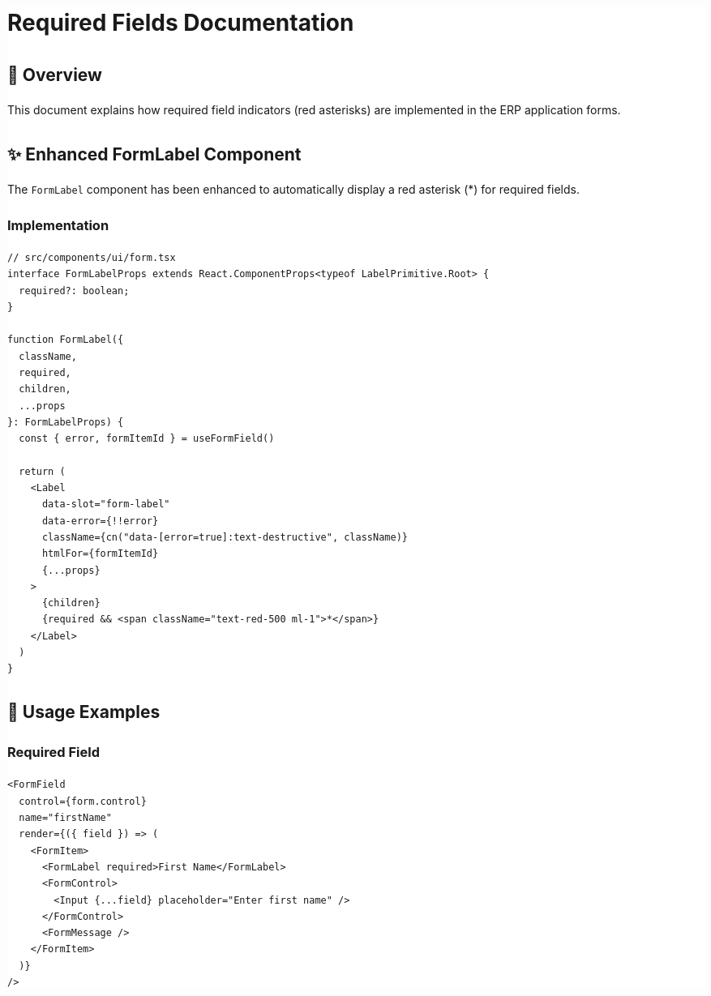 # Required Fields Documentation

## 🎯 Overview

This document explains how required field indicators (red asterisks) are implemented in the ERP application forms.

## ✨ Enhanced FormLabel Component

The `FormLabel` component has been enhanced to automatically display a red asterisk (*) for required fields.

### Implementation

```tsx
// src/components/ui/form.tsx
interface FormLabelProps extends React.ComponentProps<typeof LabelPrimitive.Root> {
  required?: boolean;
}

function FormLabel({
  className,
  required,
  children,
  ...props
}: FormLabelProps) {
  const { error, formItemId } = useFormField()

  return (
    <Label
      data-slot="form-label"
      data-error={!!error}
      className={cn("data-[error=true]:text-destructive", className)}
      htmlFor={formItemId}
      {...props}
    >
      {children}
      {required && <span className="text-red-500 ml-1">*</span>}
    </Label>
  )
}
```

## 📝 Usage Examples

### Required Field

```tsx
<FormField
  control={form.control}
  name="firstName"
  render={({ field }) => (
    <FormItem>
      <FormLabel required>First Name</FormLabel>
      <FormControl>
        <Input {...field} placeholder="Enter first name" />
      </FormControl>
      <FormMessage />
    </FormItem>
  )}
/>
```
